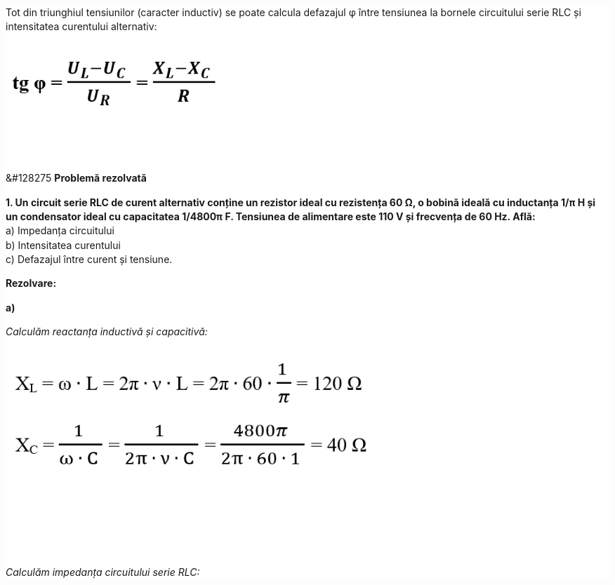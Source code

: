 

<div class="alert alert--primary" role="alert">

Tot din triunghiul tensiunilor (caracter inductiv) se poate calcula defazajul φ între tensiunea la bornele circuitului serie RLC și intensitatea curentului alternativ:



<Img className="img-responsive4" src="fizica/clasa10/capitolul3/III-7-5-circuit-serie-rlc-poza12-defazajul-intre-tensiunea-la-bornele-circuitului-serie-rlc-si-intensitatea-curentului-alternativ.png" width="1000" height="108" />




</div>





<br></br>

<div class="alert alert--warning" role="alert">

&#128275 **Problemă rezolvată**

**1. Un circuit serie RLC de curent alternativ conține un rezistor ideal cu rezistența 60 Ω, o bobină ideală cu inductanța 1/π H și un condensator ideal cu capacitatea 1/4800π F. Tensiunea de alimentare este 110 V și frecvența de 60 Hz. Află:**   
a)	Impedanța circuitului    
b)	Intensitatea curentului    
c)	Defazajul între curent și tensiune.


**Rezolvare:**

**a)** 

_Calculăm reactanța inductivă și capacitivă:_


<Img className="img-responsive4" src="fizica/clasa10/capitolul3/III-7-5-circuit-serie-rlc-poza13-problema-rezolvata1-rezolvare1.png" width="1000" height="194" />

<br></br>
<br></br>


_Calculăm impedanța circuitului serie RLC:_
